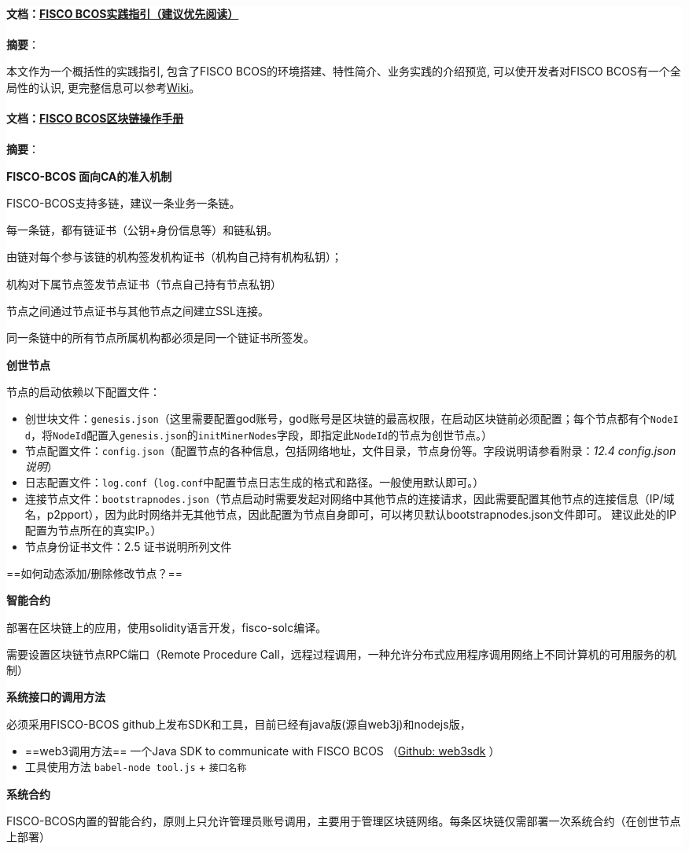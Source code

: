 #### 文档：[FISCO BCOS实践指引（建议优先阅读）](https://github.com/FISCO-BCOS/Wiki/tree/master/FISCO%20BCOS%E5%AE%9E%E8%B7%B5%E6%8C%87%E5%BC%95)

**摘要**：

本文作为一个概括性的实践指引, 包含了FISCO BCOS的环境搭建、特性简介、业务实践的介绍预览, 可以使开发者对FISCO BCOS有一个全局性的认识, 更完整信息可以参考[Wiki](https://github.com/FISCO-BCOS/Wiki)。

#### 文档：[FISCO BCOS区块链操作手册](https://github.com/FISCO-BCOS/FISCO-BCOS/tree/master/doc/manual#%E7%AC%AC%E5%85%AD%E7%AB%A0-%E5%A4%9A%E8%8A%82%E7%82%B9%E7%BB%84%E7%BD%91)



**摘要**：

**FISCO-BCOS 面向CA的准入机制**

FISCO-BCOS支持多链，建议一条业务一条链。

每一条链，都有链证书（公钥+身份信息等）和链私钥。

由链对每个参与该链的机构签发机构证书（机构自己持有机构私钥）；

机构对下属节点签发节点证书（节点自己持有节点私钥）

节点之间通过节点证书与其他节点之间建立SSL连接。

同一条链中的所有节点所属机构都必须是同一个链证书所签发。

**创世节点**

节点的启动依赖以下配置文件：

- 创世块文件：`genesis.json`（这里需要配置god账号，god账号是区块链的最高权限，在启动区块链前必须配置；每个节点都有个`NodeId`，将`NodeId`配置入`genesis.json`的`initMinerNodes`字段，即指定此`NodeId`的节点为创世节点。）
- 节点配置文件：`config.json`（配置节点的各种信息，包括网络地址，文件目录，节点身份等。字段说明请参看附录：*12.4 config.json说明*）
- 日志配置文件：`log.conf`（`log.conf`中配置节点日志生成的格式和路径。一般使用默认即可。）
- 连接节点文件：`bootstrapnodes.json`（节点启动时需要发起对网络中其他节点的连接请求，因此需要配置其他节点的连接信息（IP/域名，p2pport），因为此时网络并无其他节点，因此配置为节点自身即可，可以拷贝默认bootstrapnodes.json文件即可。 建议此处的IP配置为节点所在的真实IP。）
- 节点身份证书文件：2.5 证书说明所列文件

==如何动态添加/删除修改节点？==

**智能合约**

部署在区块链上的应用，使用solidity语言开发，fisco-solc编译。

需要设置区块链节点RPC端口（Remote Procedure Call，远程过程调用，一种允许分布式应用程序调用网络上不同计算机的可用服务的机制）

**系统接口的调用方法**

必须采用FISCO-BCOS github上发布SDK和工具，目前已经有java版(源自web3j)和nodejs版，

- ==web3调用方法== 一个Java SDK to communicate with FISCO BCOS （[Github: web3sdk](https://github.com/FISCO-BCOS/web3sdk) ）
- 工具使用方法 `babel-node tool.js` + `接口名称`

**系统合约**

FISCO-BCOS内置的智能合约，原则上只允许管理员账号调用，主要用于管理区块链网络。每条区块链仅需部署一次系统合约（在创世节点上部署）
